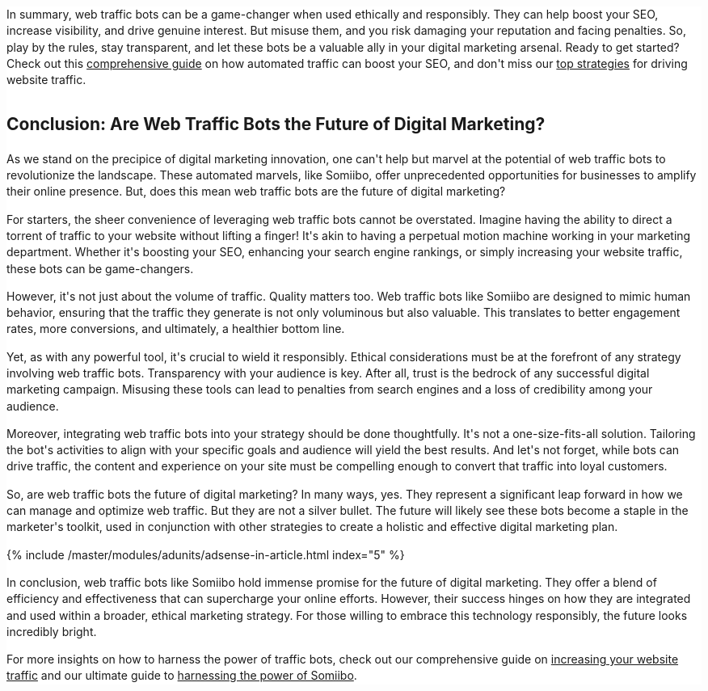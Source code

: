 In summary, web traffic bots can be a game-changer when used ethically and responsibly. They can help boost your SEO, increase visibility, and drive genuine interest. But misuse them, and you risk damaging your reputation and facing penalties. So, play by the rules, stay transparent, and let these bots be a valuable ally in your digital marketing arsenal. Ready to get started? Check out this [comprehensive guide](https://webtrafficbot.com/blog/can-automated-traffic-really-boost-your-seo) on how automated traffic can boost your SEO, and don't miss our [top strategies](https://webtrafficbot.com/blog/boost-your-website-traffic-proven-strategies-and-tools) for driving website traffic.

## Conclusion: Are Web Traffic Bots the Future of Digital Marketing?

As we stand on the precipice of digital marketing innovation, one can't help but marvel at the potential of web traffic bots to revolutionize the landscape. These automated marvels, like Somiibo, offer unprecedented opportunities for businesses to amplify their online presence. But, does this mean web traffic bots are the future of digital marketing?

For starters, the sheer convenience of leveraging web traffic bots cannot be overstated. Imagine having the ability to direct a torrent of traffic to your website without lifting a finger! It's akin to having a perpetual motion machine working in your marketing department. Whether it's boosting your SEO, enhancing your search engine rankings, or simply increasing your website traffic, these bots can be game-changers.

However, it's not just about the volume of traffic. Quality matters too. Web traffic bots like Somiibo are designed to mimic human behavior, ensuring that the traffic they generate is not only voluminous but also valuable. This translates to better engagement rates, more conversions, and ultimately, a healthier bottom line.

Yet, as with any powerful tool, it's crucial to wield it responsibly. Ethical considerations must be at the forefront of any strategy involving web traffic bots. Transparency with your audience is key. After all, trust is the bedrock of any successful digital marketing campaign. Misusing these tools can lead to penalties from search engines and a loss of credibility among your audience.

Moreover, integrating web traffic bots into your strategy should be done thoughtfully. It's not a one-size-fits-all solution. Tailoring the bot's activities to align with your specific goals and audience will yield the best results. And let's not forget, while bots can drive traffic, the content and experience on your site must be compelling enough to convert that traffic into loyal customers.

So, are web traffic bots the future of digital marketing? In many ways, yes. They represent a significant leap forward in how we can manage and optimize web traffic. But they are not a silver bullet. The future will likely see these bots become a staple in the marketer's toolkit, used in conjunction with other strategies to create a holistic and effective digital marketing plan.

{% include /master/modules/adunits/adsense-in-article.html index="5" %}

In conclusion, web traffic bots like Somiibo hold immense promise for the future of digital marketing. They offer a blend of efficiency and effectiveness that can supercharge your online efforts. However, their success hinges on how they are integrated and used within a broader, ethical marketing strategy. For those willing to embrace this technology responsibly, the future looks incredibly bright.

For more insights on how to harness the power of traffic bots, check out our comprehensive guide on [increasing your website traffic](https://webtrafficbot.com/blog/increase-your-website-traffic-a-comprehensive-look-at-somiibo) and our ultimate guide to [harnessing the power of Somiibo](https://webtrafficbot.com/blog/harnessing-the-power-of-somiibo-the-ultimate-guide-to-traffic-bots).

